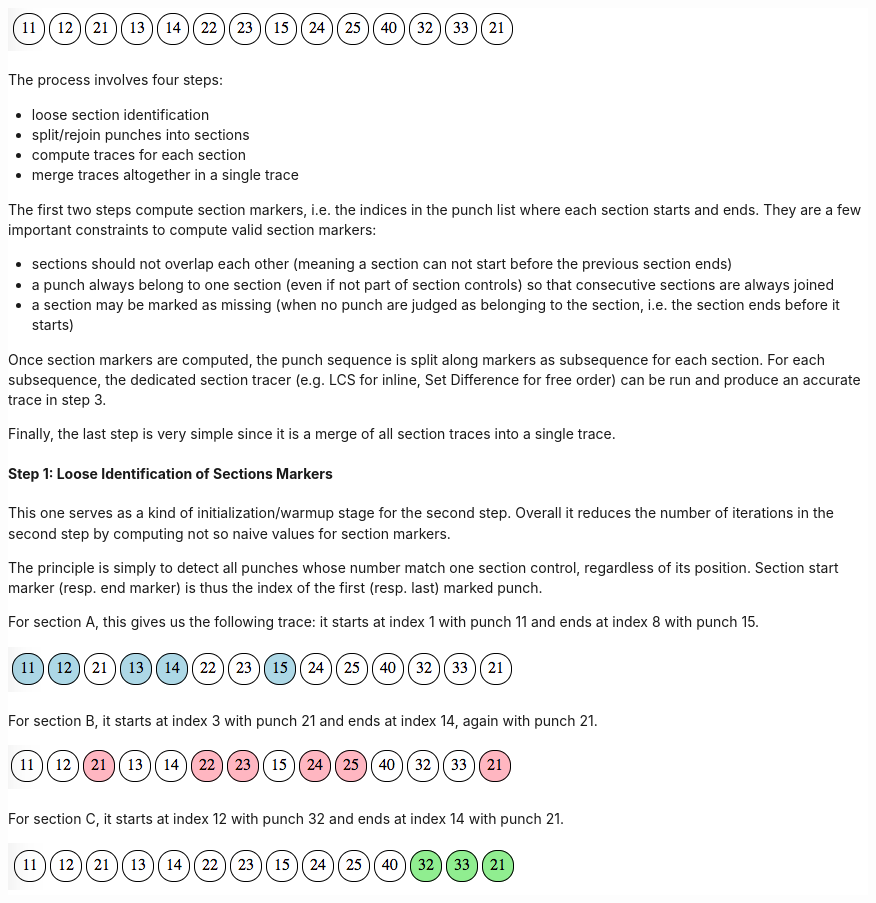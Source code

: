 ![Course punches](./sections_punches.png)

The process involves four steps:

- loose section identification
- split/rejoin punches into sections
- compute traces for each section
- merge traces altogether in a single trace

The first two steps compute section markers, i.e. the indices in the punch list where each section starts and ends. They are a few important constraints to compute valid section markers:

- sections should not overlap each other (meaning a section can not start before the previous section ends)
- a punch always belong to one section (even if not part of section controls) so that consecutive sections are always joined
- a section may be marked as missing (when no punch are judged as belonging to the section, i.e. the section ends before it starts)

Once section markers are computed, the punch sequence is split along markers as subsequence for each section. For each subsequence, the dedicated section tracer (e.g. LCS for inline, Set Difference for free order) can be run and produce an accurate trace in step 3.

Finally, the last step is very simple since it is a merge of all section traces into a single trace.

#### Step 1: Loose Identification of Sections Markers 

This one serves as a kind of initialization/warmup stage for the second step. Overall it reduces the number of iterations in the second step by computing not so naive values for section markers.

The principle is simply to detect all punches whose number match one section control, regardless of its position. Section start marker (resp. end marker) is thus the index of the first (resp. last) marked punch.

For section A, this gives us the following trace: it starts at index 1 with punch 11 and ends at index 8 with punch 15.

![Loose trace for section A](./sections_step1_A.png)

For section B, it starts at index 3 with punch 21 and ends at index 14, again with punch 21.

![Loose trace for section B](./sections_step1_B.png)

For section C, it starts at index 12 with punch 32 and ends at index 14 with punch 21.

![Loose trace for section C](./sections_step1_C.png)
